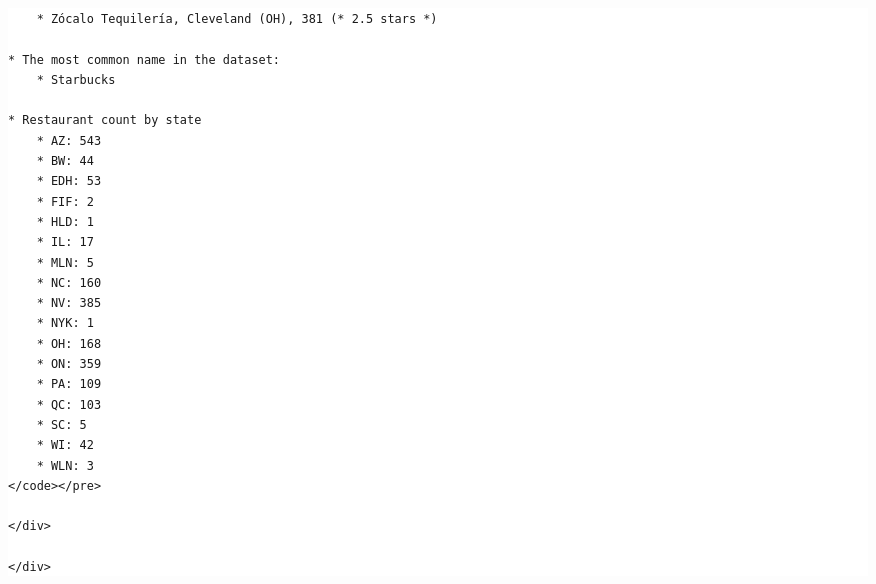 ```
    * Zócalo Tequilería, Cleveland (OH), 381 (* 2.5 stars *)

* The most common name in the dataset:
    * Starbucks

* Restaurant count by state
    * AZ: 543
    * BW: 44
    * EDH: 53
    * FIF: 2
    * HLD: 1
    * IL: 17
    * MLN: 5
    * NC: 160
    * NV: 385
    * NYK: 1
    * OH: 168
    * ON: 359
    * PA: 109
    * QC: 103
    * SC: 5
    * WI: 42
    * WLN: 3
</code></pre>

</div>

</div>
